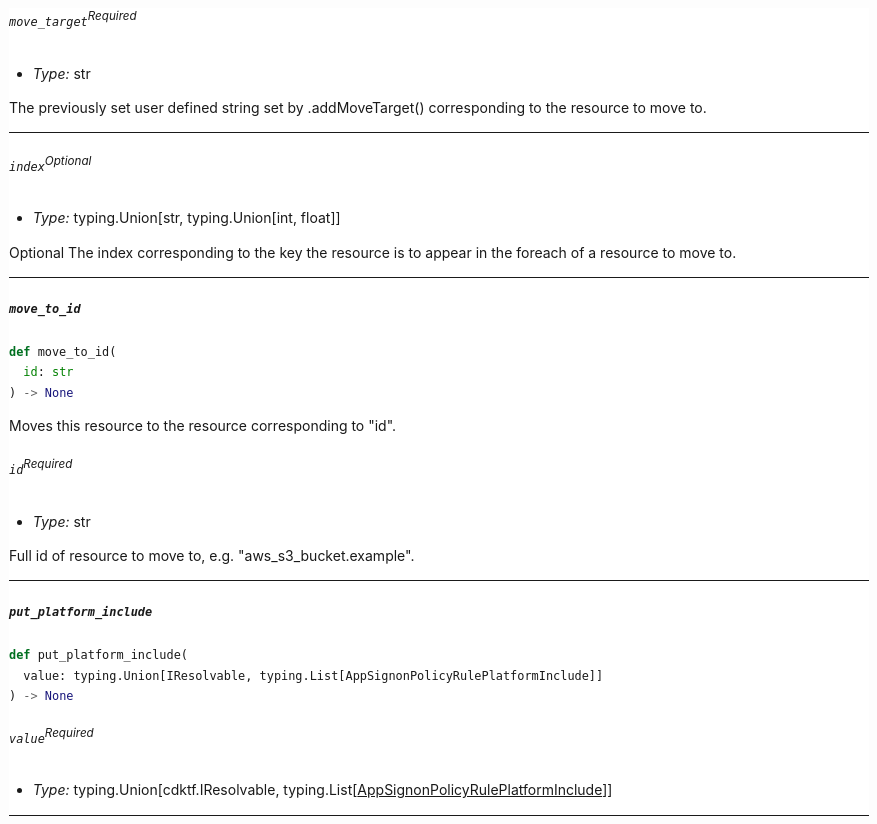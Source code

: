 ###### `move_target`<sup>Required</sup> <a name="move_target" id="@cdktf/provider-okta.appSignonPolicyRule.AppSignonPolicyRule.moveTo.parameter.moveTarget"></a>

- *Type:* str

The previously set user defined string set by .addMoveTarget() corresponding to the resource to move to.

---

###### `index`<sup>Optional</sup> <a name="index" id="@cdktf/provider-okta.appSignonPolicyRule.AppSignonPolicyRule.moveTo.parameter.index"></a>

- *Type:* typing.Union[str, typing.Union[int, float]]

Optional The index corresponding to the key the resource is to appear in the foreach of a resource to move to.

---

##### `move_to_id` <a name="move_to_id" id="@cdktf/provider-okta.appSignonPolicyRule.AppSignonPolicyRule.moveToId"></a>

```python
def move_to_id(
  id: str
) -> None
```

Moves this resource to the resource corresponding to "id".

###### `id`<sup>Required</sup> <a name="id" id="@cdktf/provider-okta.appSignonPolicyRule.AppSignonPolicyRule.moveToId.parameter.id"></a>

- *Type:* str

Full id of resource to move to, e.g. "aws_s3_bucket.example".

---

##### `put_platform_include` <a name="put_platform_include" id="@cdktf/provider-okta.appSignonPolicyRule.AppSignonPolicyRule.putPlatformInclude"></a>

```python
def put_platform_include(
  value: typing.Union[IResolvable, typing.List[AppSignonPolicyRulePlatformInclude]]
) -> None
```

###### `value`<sup>Required</sup> <a name="value" id="@cdktf/provider-okta.appSignonPolicyRule.AppSignonPolicyRule.putPlatformInclude.parameter.value"></a>

- *Type:* typing.Union[cdktf.IResolvable, typing.List[<a href="#@cdktf/provider-okta.appSignonPolicyRule.AppSignonPolicyRulePlatformInclude">AppSignonPolicyRulePlatformInclude</a>]]

---